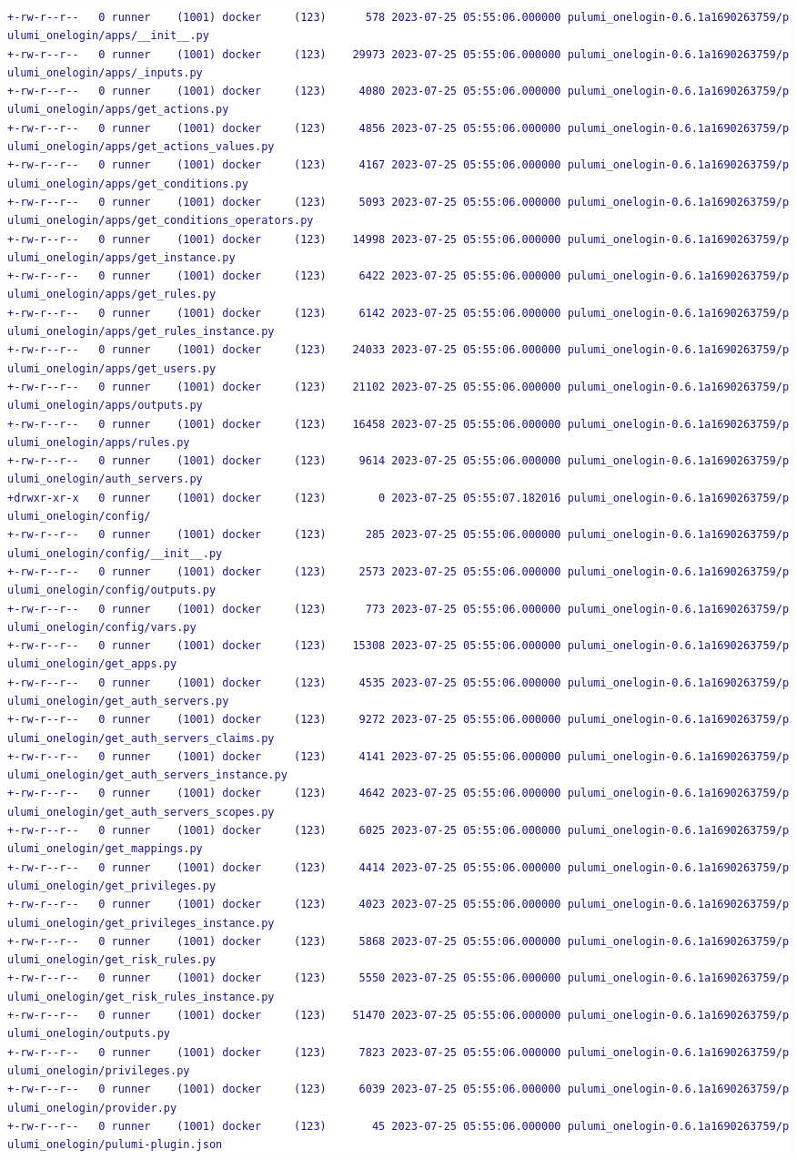 ```diff
+-rw-r--r--   0 runner    (1001) docker     (123)      578 2023-07-25 05:55:06.000000 pulumi_onelogin-0.6.1a1690263759/pulumi_onelogin/apps/__init__.py
+-rw-r--r--   0 runner    (1001) docker     (123)    29973 2023-07-25 05:55:06.000000 pulumi_onelogin-0.6.1a1690263759/pulumi_onelogin/apps/_inputs.py
+-rw-r--r--   0 runner    (1001) docker     (123)     4080 2023-07-25 05:55:06.000000 pulumi_onelogin-0.6.1a1690263759/pulumi_onelogin/apps/get_actions.py
+-rw-r--r--   0 runner    (1001) docker     (123)     4856 2023-07-25 05:55:06.000000 pulumi_onelogin-0.6.1a1690263759/pulumi_onelogin/apps/get_actions_values.py
+-rw-r--r--   0 runner    (1001) docker     (123)     4167 2023-07-25 05:55:06.000000 pulumi_onelogin-0.6.1a1690263759/pulumi_onelogin/apps/get_conditions.py
+-rw-r--r--   0 runner    (1001) docker     (123)     5093 2023-07-25 05:55:06.000000 pulumi_onelogin-0.6.1a1690263759/pulumi_onelogin/apps/get_conditions_operators.py
+-rw-r--r--   0 runner    (1001) docker     (123)    14998 2023-07-25 05:55:06.000000 pulumi_onelogin-0.6.1a1690263759/pulumi_onelogin/apps/get_instance.py
+-rw-r--r--   0 runner    (1001) docker     (123)     6422 2023-07-25 05:55:06.000000 pulumi_onelogin-0.6.1a1690263759/pulumi_onelogin/apps/get_rules.py
+-rw-r--r--   0 runner    (1001) docker     (123)     6142 2023-07-25 05:55:06.000000 pulumi_onelogin-0.6.1a1690263759/pulumi_onelogin/apps/get_rules_instance.py
+-rw-r--r--   0 runner    (1001) docker     (123)    24033 2023-07-25 05:55:06.000000 pulumi_onelogin-0.6.1a1690263759/pulumi_onelogin/apps/get_users.py
+-rw-r--r--   0 runner    (1001) docker     (123)    21102 2023-07-25 05:55:06.000000 pulumi_onelogin-0.6.1a1690263759/pulumi_onelogin/apps/outputs.py
+-rw-r--r--   0 runner    (1001) docker     (123)    16458 2023-07-25 05:55:06.000000 pulumi_onelogin-0.6.1a1690263759/pulumi_onelogin/apps/rules.py
+-rw-r--r--   0 runner    (1001) docker     (123)     9614 2023-07-25 05:55:06.000000 pulumi_onelogin-0.6.1a1690263759/pulumi_onelogin/auth_servers.py
+drwxr-xr-x   0 runner    (1001) docker     (123)        0 2023-07-25 05:55:07.182016 pulumi_onelogin-0.6.1a1690263759/pulumi_onelogin/config/
+-rw-r--r--   0 runner    (1001) docker     (123)      285 2023-07-25 05:55:06.000000 pulumi_onelogin-0.6.1a1690263759/pulumi_onelogin/config/__init__.py
+-rw-r--r--   0 runner    (1001) docker     (123)     2573 2023-07-25 05:55:06.000000 pulumi_onelogin-0.6.1a1690263759/pulumi_onelogin/config/outputs.py
+-rw-r--r--   0 runner    (1001) docker     (123)      773 2023-07-25 05:55:06.000000 pulumi_onelogin-0.6.1a1690263759/pulumi_onelogin/config/vars.py
+-rw-r--r--   0 runner    (1001) docker     (123)    15308 2023-07-25 05:55:06.000000 pulumi_onelogin-0.6.1a1690263759/pulumi_onelogin/get_apps.py
+-rw-r--r--   0 runner    (1001) docker     (123)     4535 2023-07-25 05:55:06.000000 pulumi_onelogin-0.6.1a1690263759/pulumi_onelogin/get_auth_servers.py
+-rw-r--r--   0 runner    (1001) docker     (123)     9272 2023-07-25 05:55:06.000000 pulumi_onelogin-0.6.1a1690263759/pulumi_onelogin/get_auth_servers_claims.py
+-rw-r--r--   0 runner    (1001) docker     (123)     4141 2023-07-25 05:55:06.000000 pulumi_onelogin-0.6.1a1690263759/pulumi_onelogin/get_auth_servers_instance.py
+-rw-r--r--   0 runner    (1001) docker     (123)     4642 2023-07-25 05:55:06.000000 pulumi_onelogin-0.6.1a1690263759/pulumi_onelogin/get_auth_servers_scopes.py
+-rw-r--r--   0 runner    (1001) docker     (123)     6025 2023-07-25 05:55:06.000000 pulumi_onelogin-0.6.1a1690263759/pulumi_onelogin/get_mappings.py
+-rw-r--r--   0 runner    (1001) docker     (123)     4414 2023-07-25 05:55:06.000000 pulumi_onelogin-0.6.1a1690263759/pulumi_onelogin/get_privileges.py
+-rw-r--r--   0 runner    (1001) docker     (123)     4023 2023-07-25 05:55:06.000000 pulumi_onelogin-0.6.1a1690263759/pulumi_onelogin/get_privileges_instance.py
+-rw-r--r--   0 runner    (1001) docker     (123)     5868 2023-07-25 05:55:06.000000 pulumi_onelogin-0.6.1a1690263759/pulumi_onelogin/get_risk_rules.py
+-rw-r--r--   0 runner    (1001) docker     (123)     5550 2023-07-25 05:55:06.000000 pulumi_onelogin-0.6.1a1690263759/pulumi_onelogin/get_risk_rules_instance.py
+-rw-r--r--   0 runner    (1001) docker     (123)    51470 2023-07-25 05:55:06.000000 pulumi_onelogin-0.6.1a1690263759/pulumi_onelogin/outputs.py
+-rw-r--r--   0 runner    (1001) docker     (123)     7823 2023-07-25 05:55:06.000000 pulumi_onelogin-0.6.1a1690263759/pulumi_onelogin/privileges.py
+-rw-r--r--   0 runner    (1001) docker     (123)     6039 2023-07-25 05:55:06.000000 pulumi_onelogin-0.6.1a1690263759/pulumi_onelogin/provider.py
+-rw-r--r--   0 runner    (1001) docker     (123)       45 2023-07-25 05:55:06.000000 pulumi_onelogin-0.6.1a1690263759/pulumi_onelogin/pulumi-plugin.json
```